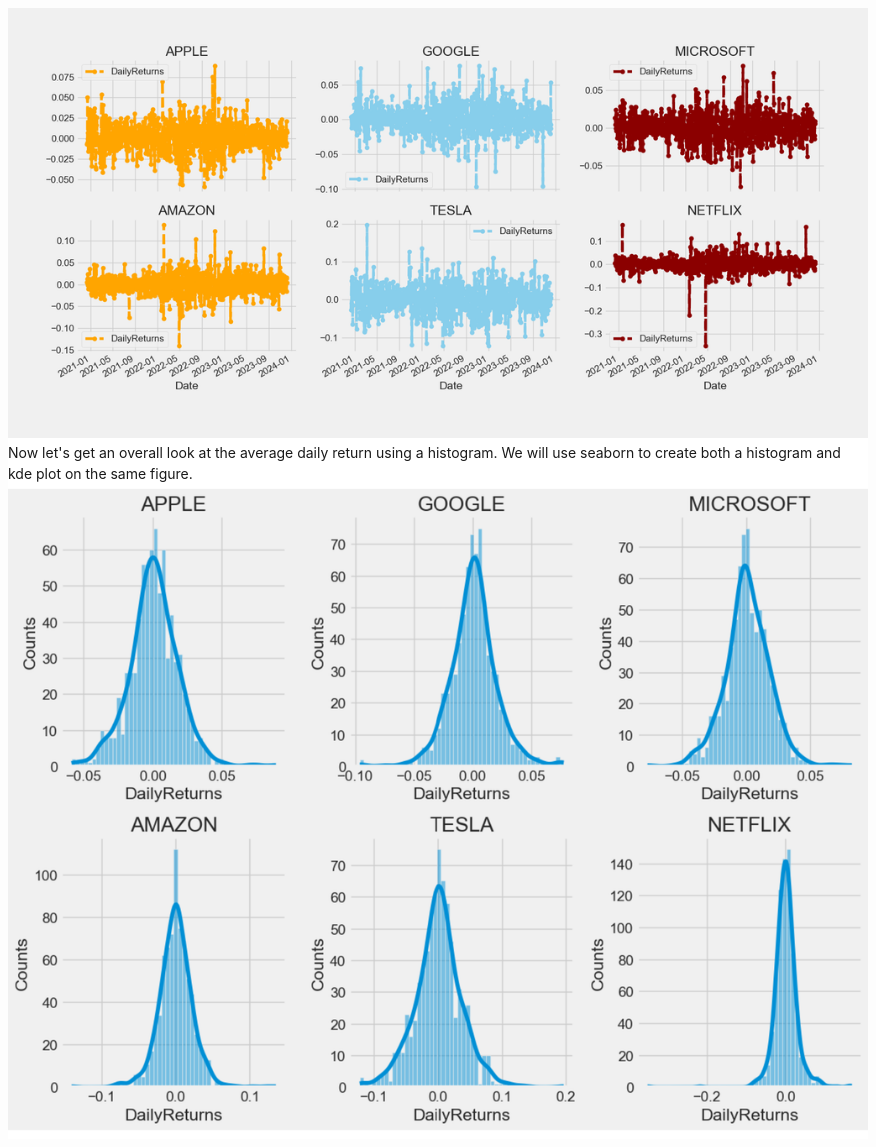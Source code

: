 ![image](images/daily-returns.png)
Now let's get an overall look at the average daily return using a histogram. We will use seaborn to create both a histogram and kde plot on the same figure.
![image](images/daily-return-hist.png)
